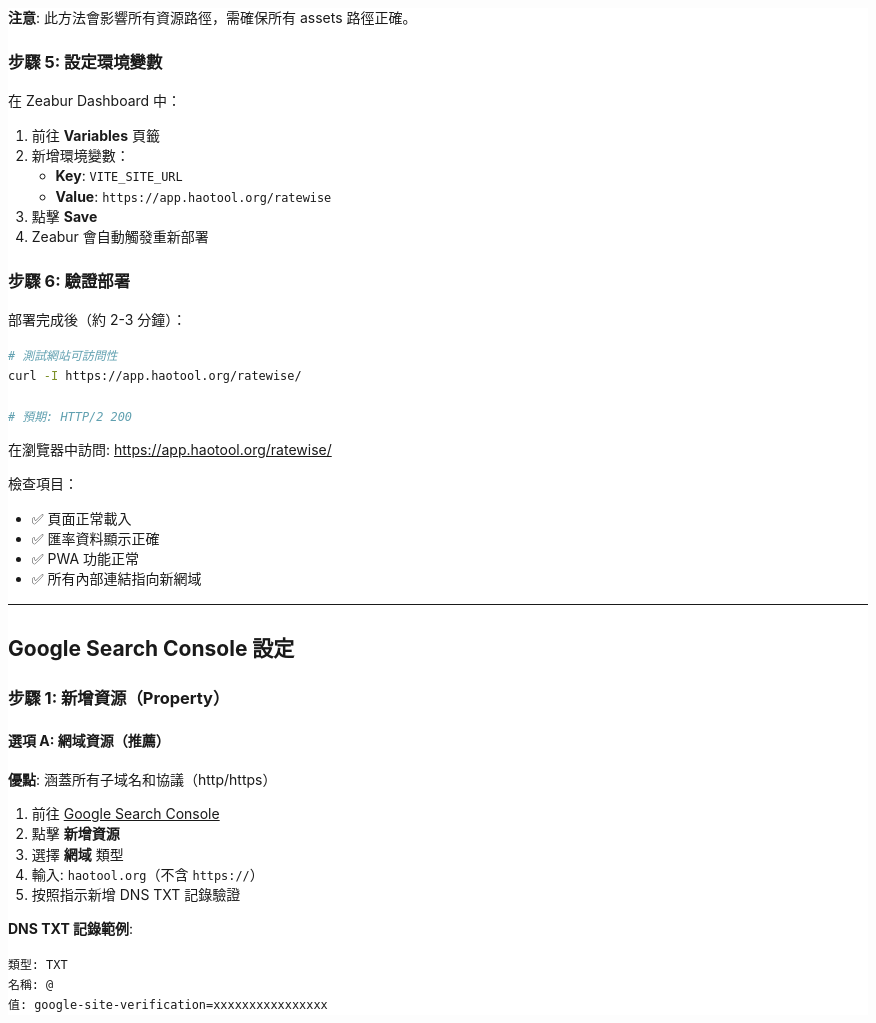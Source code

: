 **注意**: 此方法會影響所有資源路徑，需確保所有 assets 路徑正確。

### 步驟 5: 設定環境變數

在 Zeabur Dashboard 中：

1. 前往 **Variables** 頁籤
2. 新增環境變數：
   - **Key**: `VITE_SITE_URL`
   - **Value**: `https://app.haotool.org/ratewise`
3. 點擊 **Save**
4. Zeabur 會自動觸發重新部署

### 步驟 6: 驗證部署

部署完成後（約 2-3 分鐘）：

```bash
# 測試網站可訪問性
curl -I https://app.haotool.org/ratewise/

# 預期: HTTP/2 200
```

在瀏覽器中訪問: https://app.haotool.org/ratewise/

檢查項目：

- ✅ 頁面正常載入
- ✅ 匯率資料顯示正確
- ✅ PWA 功能正常
- ✅ 所有內部連結指向新網域

---

## Google Search Console 設定

### 步驟 1: 新增資源（Property）

#### 選項 A: 網域資源（推薦）

**優點**: 涵蓋所有子域名和協議（http/https）

1. 前往 [Google Search Console](https://search.google.com/search-console)
2. 點擊 **新增資源**
3. 選擇 **網域** 類型
4. 輸入: `haotool.org`（不含 `https://`）
5. 按照指示新增 DNS TXT 記錄驗證

**DNS TXT 記錄範例**:

```
類型: TXT
名稱: @
值: google-site-verification=xxxxxxxxxxxxxxxx
```
